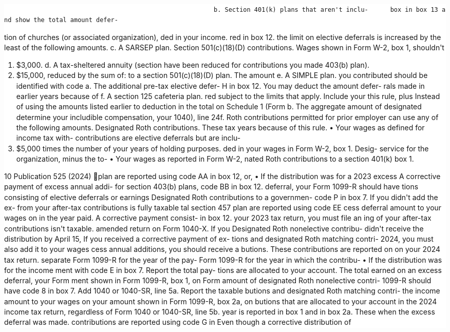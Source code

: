                                                              b. Section 401(k) plans that aren't inclu-      box in box 13 and show the total amount defer-
tion of churches (or associated organization),
                                                                ded in your income.                          red in box 12.
the limit on elective deferrals is increased by the
least of the following amounts.                              c. A SARSEP plan.                                  Section 501(c)(18)(D) contributions.
                                                                                                             Wages shown in Form W-2, box 1, shouldn't
  1. $3,000.                                                 d. A tax-sheltered annuity (section
                                                                                                             have been reduced for contributions you made
                                                                403(b) plan).
  2. $15,000, reduced by the sum of:                                                                         to a section 501(c)(18)(D) plan. The amount
                                                             e. A SIMPLE plan.                               you contributed should be identified with code
      a. The additional pre-tax elective defer-
                                                                                                             H in box 12. You may deduct the amount defer-
         rals made in earlier years because of                f. A section 125 cafeteria plan.
                                                                                                             red subject to the limits that apply. Include your
         this rule, plus
                                                          Instead of using the amounts listed earlier to     deduction in the total on Schedule 1 (Form
      b. The aggregate amount of designated            determine your includible compensation, your          1040), line 24f.
         Roth contributions permitted for prior        employer can use any of the following amounts.
                                                                                                                Designated Roth contributions. These
         tax years because of this rule.                • Your wages as defined for income tax with-         contributions are elective deferrals but are inclu-
  3. $5,000 times the number of your years of               holding purposes.
                                                                                                             ded in your wages in Form W-2, box 1. Desig-
     service for the organization, minus the to-        • Your wages as reported in Form W-2,                nated Roth contributions to a section 401(k)
                                                            box 1.

10                                                                                                                                    Publication 525 (2024)
plan are reported using code AA in box 12, or,         • If the distribution was for a 2023 excess               A corrective payment of excess annual addi-
for section 403(b) plans, code BB in box 12.             deferral, your Form 1099-R should have              tions consisting of elective deferrals or earnings
Designated Roth contributions to a governmen-            code P in box 7. If you didn't add the ex-          from your after-tax contributions is fully taxable
tal section 457 plan are reported using code EE          cess deferral amount to your wages on               in the year paid. A corrective payment consist-
in box 12.                                               your 2023 tax return, you must file an              ing of your after-tax contributions isn't taxable.
                                                         amended return on Form 1040-X. If you
    Designated Roth nonelective contribu-                didn't receive the distribution by April 15,           If you received a corrective payment of ex-
tions and designated Roth matching contri-               2024, you must also add it to your wages            cess annual additions, you should receive a
butions. These contributions are reported on             on your 2024 tax return.                            separate Form 1099-R for the year of the pay-
Form 1099-R for the year in which the contribu-        • If the distribution was for the income              ment with code E in box 7. Report the total pay-
tions are allocated to your account. The total           earned on an excess deferral, your Form             ment shown in Form 1099-R, box 1, on Form
amount of designated Roth nonelective contri-            1099-R should have code 8 in box 7. Add             1040 or 1040-SR, line 5a. Report the taxable
butions and designated Roth matching contri-             the income amount to your wages on your             amount shown in Form 1099-R, box 2a, on
butions that are allocated to your account in the        2024 income tax return, regardless of               Form 1040 or 1040-SR, line 5b.
year is reported in box 1 and in box 2a. These           when the excess deferral was made.
contributions are reported using code G in                                                                            Even though a corrective distribution of